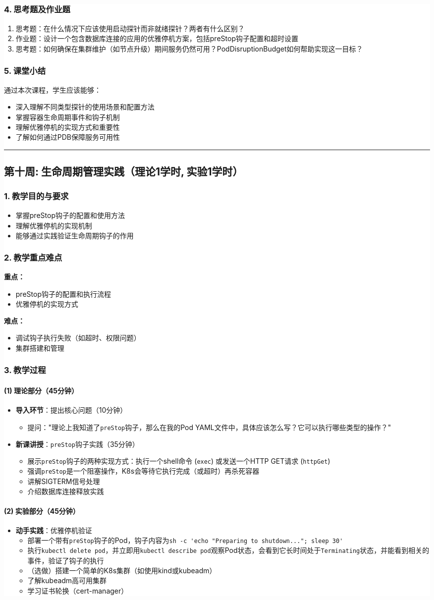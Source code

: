 ### 4. 思考题及作业题
1. 思考题：在什么情况下应该使用启动探针而非就绪探针？两者有什么区别？
2. 作业题：设计一个包含数据库连接的应用的优雅停机方案，包括preStop钩子配置和超时设置
3. 思考题：如何确保在集群维护（如节点升级）期间服务仍然可用？PodDisruptionBudget如何帮助实现这一目标？

### 5. 课堂小结
通过本次课程，学生应该能够：
- 深入理解不同类型探针的使用场景和配置方法
- 掌握容器生命周期事件和钩子机制
- 理解优雅停机的实现方式和重要性
- 了解如何通过PDB保障服务可用性

---

## 第十周: 生命周期管理实践（理论1学时, 实验1学时）

### 1. 教学目的与要求
- 掌握preStop钩子的配置和使用方法
- 理解优雅停机的实现机制
- 能够通过实践验证生命周期钩子的作用

### 2. 教学重点难点
**重点：**
- preStop钩子的配置和执行流程
- 优雅停机的实现方式

**难点：**
- 调试钩子执行失败（如超时、权限问题）
- 集群搭建和管理

### 3. 教学过程
#### (1) 理论部分（45分钟）
- **导入环节**：提出核心问题（10分钟）
  - 提问："理论上我知道了`preStop`钩子，那么在我的Pod YAML文件中，具体应该怎么写？它可以执行哪些类型的操作？"
  
- **新课讲授**：`preStop`钩子实践（35分钟）
  - 展示`preStop`钩子的两种实现方式：执行一个shell命令 (`exec`) 或发送一个HTTP GET请求 (`httpGet`)
  - 强调`preStop`是一个阻塞操作，K8s会等待它执行完成（或超时）再杀死容器
  - 讲解SIGTERM信号处理
  - 介绍数据库连接释放实践

#### (2) 实验部分（45分钟）
- **动手实践**：优雅停机验证
  - 部署一个带有`preStop`钩子的Pod，钩子内容为`sh -c 'echo "Preparing to shutdown..."; sleep 30'`
  - 执行`kubectl delete pod`，并立即用`kubectl describe pod`观察Pod状态，会看到它长时间处于`Terminating`状态，并能看到相关的事件，验证了钩子的执行
  - （选做）搭建一个简单的K8s集群（如使用kind或kubeadm）
  - 了解kubeadm高可用集群
  - 学习证书轮换（cert-manager）
